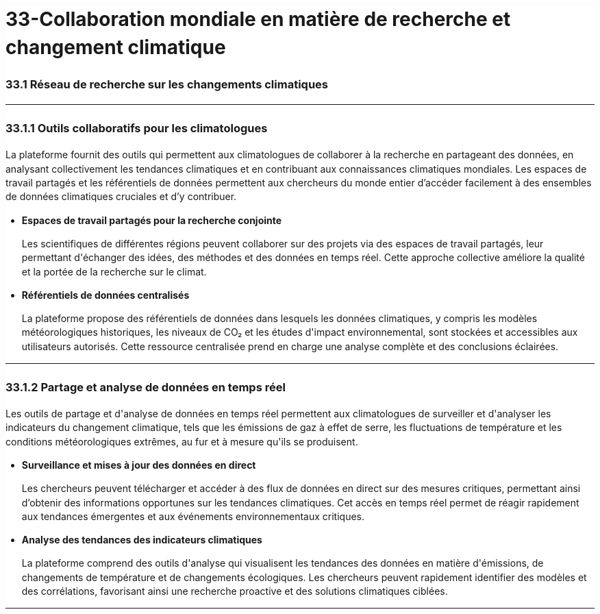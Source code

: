# 33-Collaboration mondiale en matière de recherche et changement climatique

### **33.1 Réseau de recherche sur les changements climatiques**

---

### **33.1.1 Outils collaboratifs pour les climatologues**

La plateforme fournit des outils qui permettent aux climatologues de collaborer à la recherche en partageant des données, en analysant collectivement les tendances climatiques et en contribuant aux connaissances climatiques mondiales. Les espaces de travail partagés et les référentiels de données permettent aux chercheurs du monde entier d’accéder facilement à des ensembles de données climatiques cruciales et d’y contribuer.

- **Espaces de travail partagés pour la recherche conjointe**
    
    Les scientifiques de différentes régions peuvent collaborer sur des projets via des espaces de travail partagés, leur permettant d'échanger des idées, des méthodes et des données en temps réel. Cette approche collective améliore la qualité et la portée de la recherche sur le climat.
    
- **Référentiels de données centralisés**
    
    La plateforme propose des référentiels de données dans lesquels les données climatiques, y compris les modèles météorologiques historiques, les niveaux de CO₂ et les études d'impact environnemental, sont stockées et accessibles aux utilisateurs autorisés. Cette ressource centralisée prend en charge une analyse complète et des conclusions éclairées.
    

---

### **33.1.2 Partage et analyse de données en temps réel**

Les outils de partage et d'analyse de données en temps réel permettent aux climatologues de surveiller et d'analyser les indicateurs du changement climatique, tels que les émissions de gaz à effet de serre, les fluctuations de température et les conditions météorologiques extrêmes, au fur et à mesure qu'ils se produisent.

- **Surveillance et mises à jour des données en direct**
    
    Les chercheurs peuvent télécharger et accéder à des flux de données en direct sur des mesures critiques, permettant ainsi d’obtenir des informations opportunes sur les tendances climatiques. Cet accès en temps réel permet de réagir rapidement aux tendances émergentes et aux événements environnementaux critiques.
    
- **Analyse des tendances des indicateurs climatiques**
    
    La plateforme comprend des outils d'analyse qui visualisent les tendances des données en matière d'émissions, de changements de température et de changements écologiques. Les chercheurs peuvent rapidement identifier des modèles et des corrélations, favorisant ainsi une recherche proactive et des solutions climatiques ciblées.
    

---
